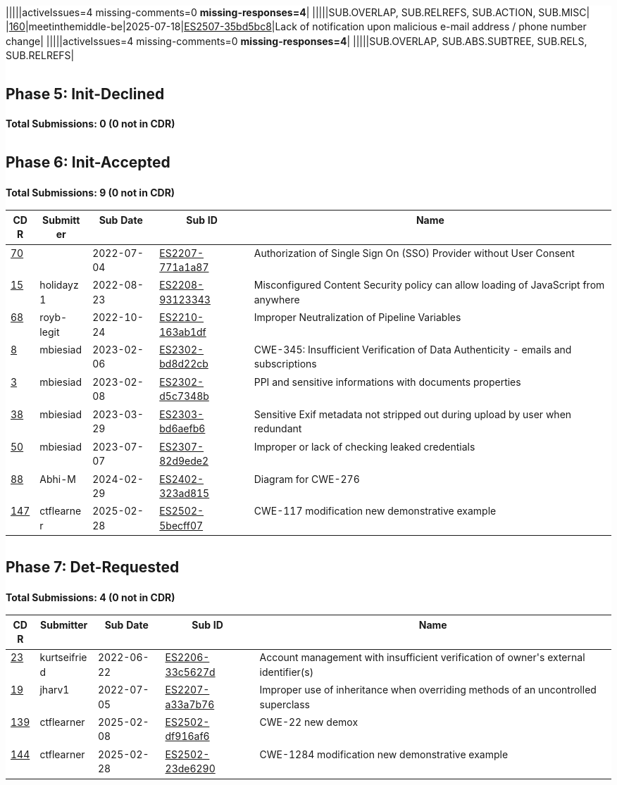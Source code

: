 |||||activeIssues=4 missing-comments=0 **missing-responses=4**|
|||||SUB.OVERLAP, SUB.RELREFS, SUB.ACTION, SUB.MISC|
|[160](https://github.com/CWE-CAPEC/CWE-Content-Development-Repository/issues/160)|meetinthemiddle-be|2025-07-18|<a href="https://github.com/CWE-CAPEC/CWE-Content-Development-Repository/blob/main/submissions/ES2507-35bd5bc8-new-lack-notification-for-email-or-phone-change.txt" target="_blank">ES2507-35bd5bc8</a>|Lack of notification upon malicious e-mail address / phone number change|
|||||activeIssues=4 missing-comments=0 **missing-responses=4**|
|||||SUB.OVERLAP, SUB.ABS.SUBTREE, SUB.RELS, SUB.RELREFS|



## Phase 5: Init-Declined

**Total Submissions: 0 (0 not in CDR)**


## Phase 6: Init-Accepted

**Total Submissions: 9 (0 not in CDR)**

| CDR | Submitter | Sub Date | Sub ID | Name 
| --- | --- | --- | --- | --- |
|[70](https://github.com/CWE-CAPEC/CWE-Content-Development-Repository/issues/70)||2022-07-04|<a href="https://github.com/CWE-CAPEC/CWE-Content-Development-Repository/blob/main/submissions/ES2207-771a1a87-improper-SSO-flow.txt" target="_blank">ES2207-771a1a87</a>|Authorization of Single Sign On (SSO) Provider without User Consent|
|[15](https://github.com/CWE-CAPEC/CWE-Content-Development-Repository/issues/15)|holidayz1|2022-08-23|<a href="https://github.com/CWE-CAPEC/CWE-Content-Development-Repository/blob/main/submissions/ES2208-93123343-CSP-load-javascript-anywhere.txt" target="_blank">ES2208-93123343</a>|Misconfigured Content Security policy can allow loading of JavaScript from anywhere|
|[68](https://github.com/CWE-CAPEC/CWE-Content-Development-Repository/issues/68)|royb-legit|2022-10-24|<a href="https://github.com/CWE-CAPEC/CWE-Content-Development-Repository/blob/main/submissions/ES2210-163ab1df-pipeline-env-variable-injection.txt" target="_blank">ES2210-163ab1df</a>|Improper Neutralization of Pipeline Variables|
|[8](https://github.com/CWE-CAPEC/CWE-Content-Development-Repository/issues/8)|mbiesiad|2023-02-06|<a href="https://github.com/CWE-CAPEC/CWE-Content-Development-Repository/blob/main/submissions/ES2302-bd8d22cb-modify-CWE-345-for-email.txt" target="_blank">ES2302-bd8d22cb</a>|CWE-345: Insufficient Verification of Data Authenticity - emails and subscriptions|
|[3](https://github.com/CWE-CAPEC/CWE-Content-Development-Repository/issues/3)|mbiesiad|2023-02-08|<a href="https://github.com/CWE-CAPEC/CWE-Content-Development-Repository/blob/main/submissions/ES2302-d5c7348b-PPI-in-document-properties.txt" target="_blank">ES2302-d5c7348b</a>|PPI and sensitive informations with documents properties|
|[38](https://github.com/CWE-CAPEC/CWE-Content-Development-Repository/issues/38)|mbiesiad|2023-03-29|<a href="https://github.com/CWE-CAPEC/CWE-Content-Development-Repository/blob/main/submissions/ES2303-bd6aefb6-sensitive-exif-metadata-not-stripped-out.txt" target="_blank">ES2303-bd6aefb6</a>|Sensitive Exif metadata not stripped out during upload by user when redundant|
|[50](https://github.com/CWE-CAPEC/CWE-Content-Development-Repository/issues/50)|mbiesiad|2023-07-07|<a href="https://github.com/CWE-CAPEC/CWE-Content-Development-Repository/blob/main/submissions/ES2307-82d9ede2-improper-or-lack-of-checking-leaked-credentials.txt" target="_blank">ES2307-82d9ede2</a>|Improper or lack of checking leaked credentials|
|[88](https://github.com/CWE-CAPEC/CWE-Content-Development-Repository/issues/88)|Abhi-M|2024-02-29|<a href="https://github.com/CWE-CAPEC/CWE-Content-Development-Repository/blob/main/submissions/ES2402-323ad815-diagram-CWE-276.txt" target="_blank">ES2402-323ad815</a>|Diagram for CWE-276|
|[147](https://github.com/CWE-CAPEC/CWE-Content-Development-Repository/issues/147)|ctflearner|2025-02-28|<a href="https://github.com/CWE-CAPEC/CWE-Content-Development-Repository/blob/main/submissions/ES2502-5becff07-mod-CWE-117-new-demox.txt" target="_blank">ES2502-5becff07</a>|CWE-117 modification new demonstrative example|



## Phase 7: Det-Requested

**Total Submissions: 4 (0 not in CDR)**

| CDR | Submitter | Sub Date | Sub ID | Name 
| --- | --- | --- | --- | --- |
|[23](https://github.com/CWE-CAPEC/CWE-Content-Development-Repository/issues/23)|kurtseifried|2022-06-22|<a href="https://github.com/CWE-CAPEC/CWE-Content-Development-Repository/blob/main/submissions/ES2206-33c5627d-bad-account-creation-logic.txt" target="_blank">ES2206-33c5627d</a>|Account management with insufficient verification of owner's external identifier(s)|
|[19](https://github.com/CWE-CAPEC/CWE-Content-Development-Repository/issues/19)|jharv1|2022-07-05|<a href="https://github.com/CWE-CAPEC/CWE-Content-Development-Repository/blob/main/submissions/ES2207-a33a7b76-inheritance-when-overriding-superclass.txt" target="_blank">ES2207-a33a7b76</a>|Improper use of inheritance when overriding methods of an uncontrolled superclass|
|[139](https://github.com/CWE-CAPEC/CWE-Content-Development-Repository/issues/139)|ctflearner|2025-02-08|<a href="https://github.com/CWE-CAPEC/CWE-Content-Development-Repository/blob/main/submissions/ES2502-df916af6-mod-CWE-22-new-demox.txt" target="_blank">ES2502-df916af6</a>|CWE-22 new demox|
|[144](https://github.com/CWE-CAPEC/CWE-Content-Development-Repository/issues/144)|ctflearner|2025-02-28|<a href="https://github.com/CWE-CAPEC/CWE-Content-Development-Repository/blob/main/submissions/ES2502-23de6290-mod-CWE-1284-new-demox.txt" target="_blank">ES2502-23de6290</a>|CWE-1284 modification new demonstrative example|
